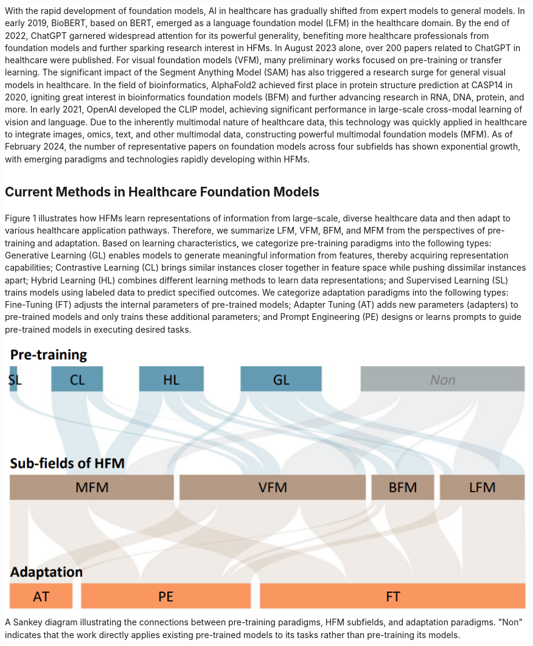 With the rapid development of foundation models, AI in healthcare has gradually shifted from expert models to general models. In early 2019, BioBERT, based on BERT, emerged as a language foundation model (LFM) in the healthcare domain. By the end of 2022, ChatGPT garnered widespread attention for its powerful generality, benefiting more healthcare professionals from foundation models and further sparking research interest in HFMs. In August 2023 alone, over 200 papers related to ChatGPT in healthcare were published. For visual foundation models (VFM), many preliminary works focused on pre-training or transfer learning. The significant impact of the Segment Anything Model (SAM) has also triggered a research surge for general visual models in healthcare. In the field of bioinformatics, AlphaFold2 achieved first place in protein structure prediction at CASP14 in 2020, igniting great interest in bioinformatics foundation models (BFM) and further advancing research in RNA, DNA, protein, and more. In early 2021, OpenAI developed the CLIP model, achieving significant performance in large-scale cross-modal learning of vision and language. Due to the inherently multimodal nature of healthcare data, this technology was quickly applied in healthcare to integrate images, omics, text, and other multimodal data, constructing powerful multimodal foundation models (MFM). As of February 2024, the number of representative papers on foundation models across four subfields has shown exponential growth, with emerging paradigms and technologies rapidly developing within HFMs.

## Current Methods in Healthcare Foundation Models
Figure 1 illustrates how HFMs learn representations of information from large-scale, diverse healthcare data and then adapt to various healthcare application pathways. Therefore, we summarize LFM, VFM, BFM, and MFM from the perspectives of pre-training and adaptation. Based on learning characteristics, we categorize pre-training paradigms into the following types: Generative Learning (GL) enables models to generate meaningful information from features, thereby acquiring representation capabilities; Contrastive Learning (CL) brings similar instances closer together in feature space while pushing dissimilar instances apart; Hybrid Learning (HL) combines different learning methods to learn data representations; and Supervised Learning (SL) trains models using labeled data to predict specified outcomes. We categorize adaptation paradigms into the following types: Fine-Tuning (FT) adjusts the internal parameters of pre-trained models; Adapter Tuning (AT) adds new parameters (adapters) to pre-trained models and only trains these additional parameters; and Prompt Engineering (PE) designs or learns prompts to guide pre-trained models in executing desired tasks.

<img src="/static/img/news/2024_rbme_fig3.png" style="width: 100%; height: auto;">
A Sankey diagram illustrating the connections between pre-training paradigms, HFM subfields, and adaptation paradigms. "Non" indicates that the work directly applies existing pre-trained models to its tasks rather than pre-training its models.
